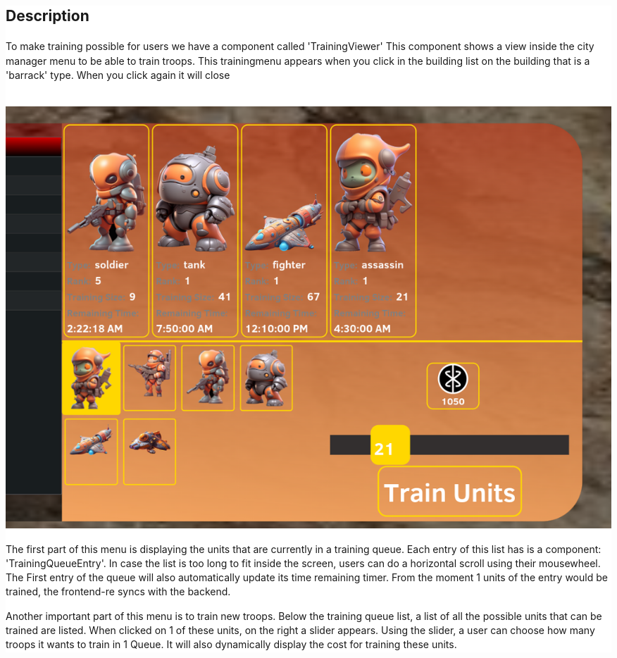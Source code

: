 
## Description
To make training possible for users we have a component called 'TrainingViewer'
This component shows a view inside the city manager menu to be able to train troops.
This trainingmenu appears when you click in the building list on the building that is a 'barrack' type.
When you click again it will close

<br>![alt text](./images/image_training.png)

The first part of this menu is displaying the units that are currently in a training queue.
Each entry of this list has is a component: 'TrainingQueueEntry'. In case the list is too long to fit inside the screen, users can do 
a horizontal scroll using their mousewheel. The First entry of the queue will also automatically update its time remaining timer.
From the moment 1 units of the entry would be trained, the frontend-re syncs with the backend.

Another important part of this menu is to train new troops. Below the training queue list, a list of all the possible units that can be trained
are listed. When clicked on 1 of these units, on the right a slider appears. Using the slider, a user can choose how many troops it wants to train in 1 Queue.
It will also dynamically display the cost for training these units.
